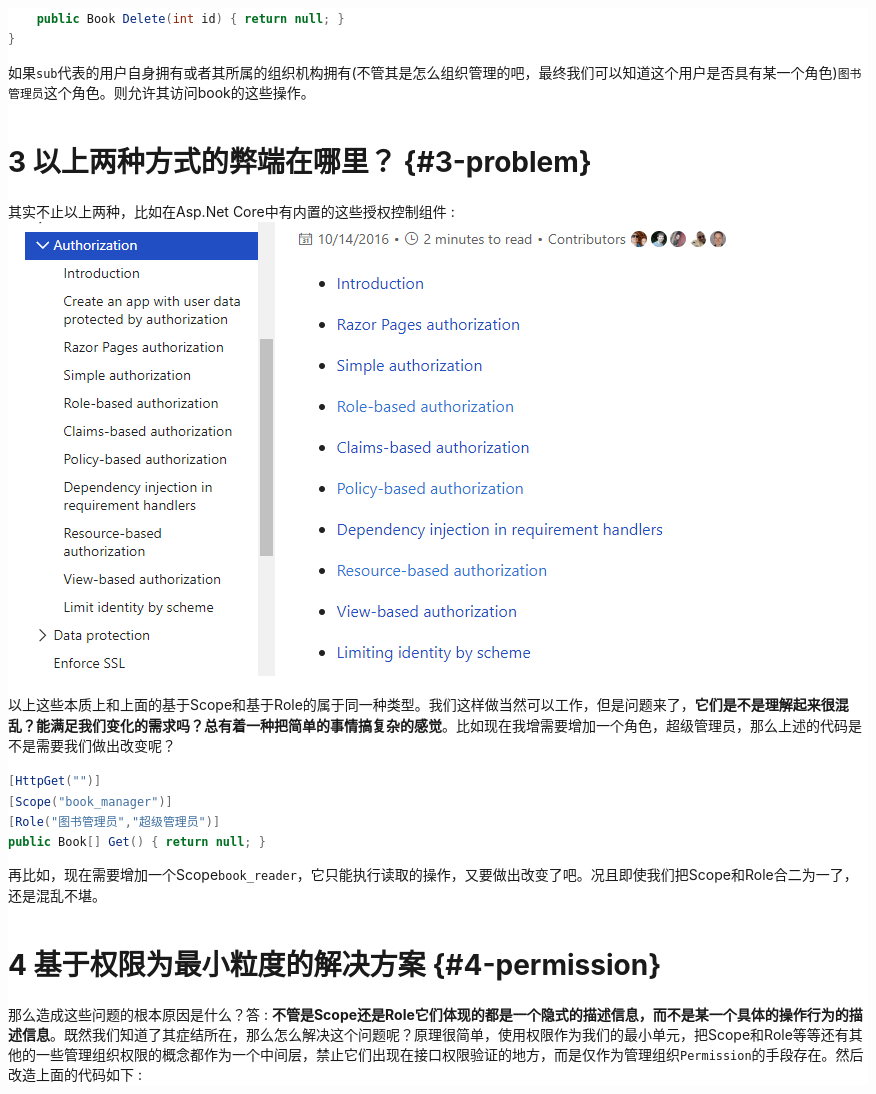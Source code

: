 ```csharp
    public Book Delete(int id) { return null; }
}
```

如果`sub`代表的用户自身拥有或者其所属的组织机构拥有(不管其是怎么组织管理的吧，最终我们可以知道这个用户是否具有某一个角色)`图书管理员`这个角色。则允许其访问book的这些操作。

# 3 以上两种方式的弊端在哪里？ {#3-problem}

其实不止以上两种，比如在Asp.Net Core中有内置的这些授权控制组件 :
![Asp Net Core Authorization](asp-net-core-authorization.png)

以上这些本质上和上面的基于Scope和基于Role的属于同一种类型。我们这样做当然可以工作，但是问题来了，**它们是不是理解起来很混乱？能满足我们变化的需求吗？总有着一种把简单的事情搞复杂的感觉**。比如现在我增需要增加一个角色，超级管理员，那么上述的代码是不是需要我们做出改变呢？

```csharp
[HttpGet("")]
[Scope("book_manager")]
[Role("图书管理员","超级管理员")]
public Book[] Get() { return null; }
```

再比如，现在需要增加一个Scope`book_reader`，它只能执行读取的操作，又要做出改变了吧。况且即使我们把Scope和Role合二为一了，还是混乱不堪。

# 4 基于权限为最小粒度的解决方案 {#4-permission}

那么造成这些问题的根本原因是什么？答 : **不管是Scope还是Role它们体现的都是一个隐式的描述信息，而不是某一个具体的操作行为的描述信息**。既然我们知道了其症结所在，那么怎么解决这个问题呢？原理很简单，使用权限作为我们的最小单元，把Scope和Role等等还有其他的一些管理组织权限的概念都作为一个中间层，禁止它们出现在接口权限验证的地方，而是仅作为管理组织`Permission`的手段存在。然后改造上面的代码如下 : 
